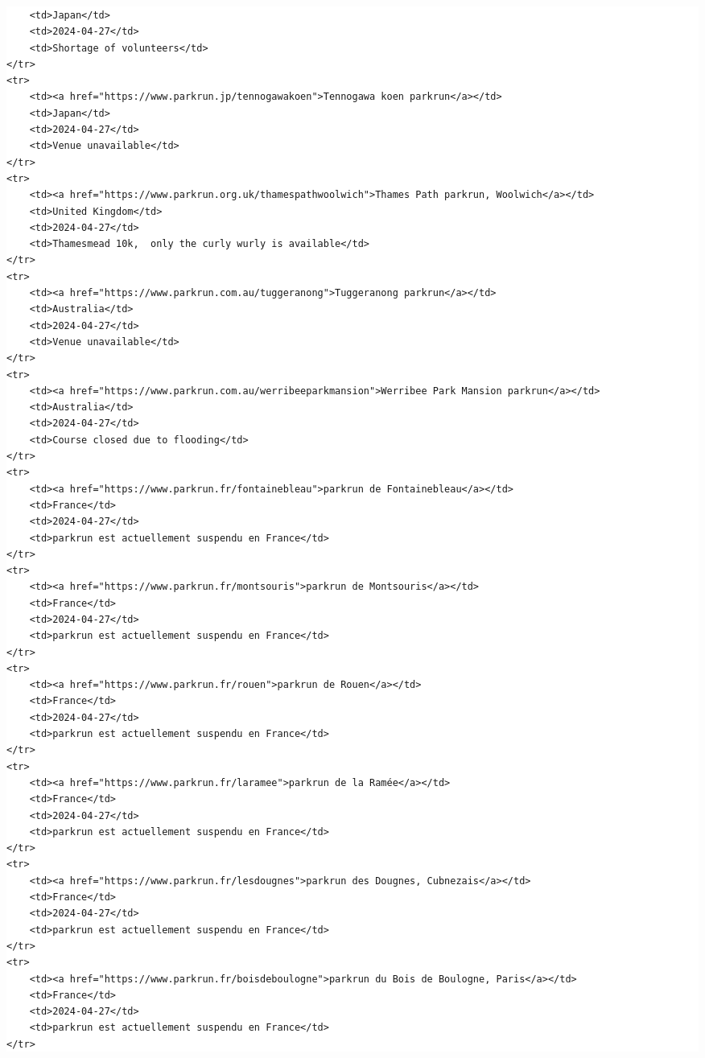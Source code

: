         <td>Japan</td>
        <td>2024-04-27</td>
        <td>Shortage of volunteers</td>
    </tr>
    <tr>
        <td><a href="https://www.parkrun.jp/tennogawakoen">Tennogawa koen parkrun</a></td>
        <td>Japan</td>
        <td>2024-04-27</td>
        <td>Venue unavailable</td>
    </tr>
    <tr>
        <td><a href="https://www.parkrun.org.uk/thamespathwoolwich">Thames Path parkrun, Woolwich</a></td>
        <td>United Kingdom</td>
        <td>2024-04-27</td>
        <td>Thamesmead 10k,  only the curly wurly is available</td>
    </tr>
    <tr>
        <td><a href="https://www.parkrun.com.au/tuggeranong">Tuggeranong parkrun</a></td>
        <td>Australia</td>
        <td>2024-04-27</td>
        <td>Venue unavailable</td>
    </tr>
    <tr>
        <td><a href="https://www.parkrun.com.au/werribeeparkmansion">Werribee Park Mansion parkrun</a></td>
        <td>Australia</td>
        <td>2024-04-27</td>
        <td>Course closed due to flooding</td>
    </tr>
    <tr>
        <td><a href="https://www.parkrun.fr/fontainebleau">parkrun de Fontainebleau</a></td>
        <td>France</td>
        <td>2024-04-27</td>
        <td>parkrun est actuellement suspendu en France</td>
    </tr>
    <tr>
        <td><a href="https://www.parkrun.fr/montsouris">parkrun de Montsouris</a></td>
        <td>France</td>
        <td>2024-04-27</td>
        <td>parkrun est actuellement suspendu en France</td>
    </tr>
    <tr>
        <td><a href="https://www.parkrun.fr/rouen">parkrun de Rouen</a></td>
        <td>France</td>
        <td>2024-04-27</td>
        <td>parkrun est actuellement suspendu en France</td>
    </tr>
    <tr>
        <td><a href="https://www.parkrun.fr/laramee">parkrun de la Ramée</a></td>
        <td>France</td>
        <td>2024-04-27</td>
        <td>parkrun est actuellement suspendu en France</td>
    </tr>
    <tr>
        <td><a href="https://www.parkrun.fr/lesdougnes">parkrun des Dougnes, Cubnezais</a></td>
        <td>France</td>
        <td>2024-04-27</td>
        <td>parkrun est actuellement suspendu en France</td>
    </tr>
    <tr>
        <td><a href="https://www.parkrun.fr/boisdeboulogne">parkrun du Bois de Boulogne, Paris</a></td>
        <td>France</td>
        <td>2024-04-27</td>
        <td>parkrun est actuellement suspendu en France</td>
    </tr>